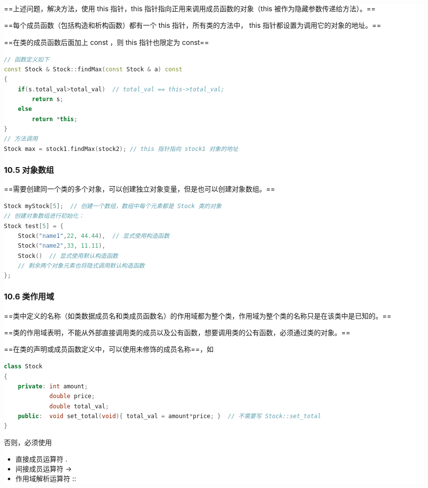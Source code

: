 ==上述问题，解决方法，使用 this 指针，this 指针指向正用来调用成员函数的对象（this 被作为隐藏参数传递给方法）。==

==每个成员函数（包括构造和析构函数）都有一个 this 指针，所有类的方法中， this 指针都设置为调用它的对象的地址。==

==在类的成员函数后面加上 const ，则 this 指针也限定为 const==

```C++
// 函数定义如下
const Stock & Stock::findMax(const Stock & a) const
{
    if(s.total_val>total_val)  // total_val == this->total_val;
        return s;
    else
        return *this;
}
// 方法调用
Stock max = stock1.findMax(stock2); // this 指针指向 stock1 对象的地址
```



### 10.5 对象数组

==需要创建同一个类的多个对象，可以创建独立对象变量，但是也可以创建对象数组。==

```C++
Stock myStock[5];  // 创建一个数组，数组中每个元素都是 Stock 类的对象
// 创建对象数组进行初始化：
Stock test[5] = {
    Stock("name1",22, 44.44),  // 显式使用构造函数
    Stock("name2",33, 11.11),
    Stock()  // 显式使用默认构造函数
    // 剩余两个对象元素也将隐式调用默认构造函数
};
```



### 10.6 类作用域

==类中定义的名称（如类数据成员名和类成员函数名）的作用域都为整个类，作用域为整个类的名称只是在该类中是已知的。==

==类的作用域表明，不能从外部直接调用类的成员以及公有函数，想要调用类的公有函数，必须通过类的对象。==

==在类的声明或成员函数定义中，可以使用未修饰的成员名称==，如

```C++
class Stock
{
	private: int amount; 
   			 double price; 
    		 double total_val;
    public:  void set_total(void){ total_val = amount*price; }  // 不需要写 Stock::set_total
}
```

否则，必须使用

- 直接成员运算符 .
- 间接成员运算符 ->
- 作用域解析运算符 ::
